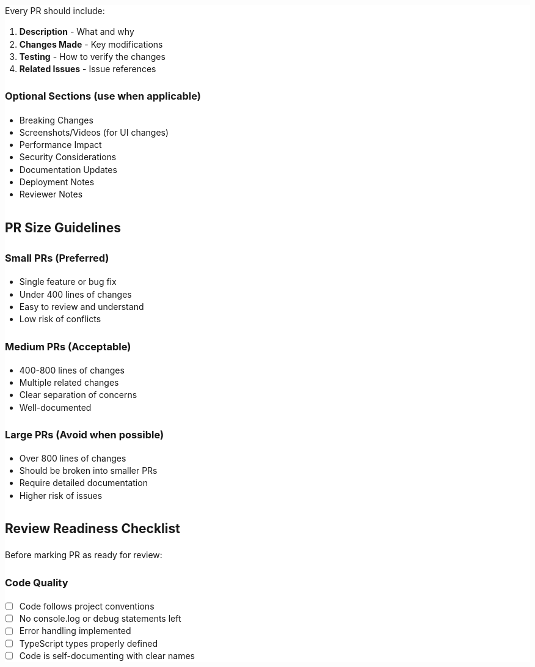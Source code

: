 Every PR should include:

1. **Description** - What and why
2. **Changes Made** - Key modifications
3. **Testing** - How to verify the changes
4. **Related Issues** - Issue references

### Optional Sections (use when applicable)

- Breaking Changes
- Screenshots/Videos (for UI changes)
- Performance Impact
- Security Considerations
- Documentation Updates
- Deployment Notes
- Reviewer Notes

## PR Size Guidelines

### Small PRs (Preferred)

- Single feature or bug fix
- Under 400 lines of changes
- Easy to review and understand
- Low risk of conflicts

### Medium PRs (Acceptable)

- 400-800 lines of changes
- Multiple related changes
- Clear separation of concerns
- Well-documented

### Large PRs (Avoid when possible)

- Over 800 lines of changes
- Should be broken into smaller PRs
- Require detailed documentation
- Higher risk of issues

## Review Readiness Checklist

Before marking PR as ready for review:

### Code Quality

- [ ] Code follows project conventions
- [ ] No console.log or debug statements left
- [ ] Error handling implemented
- [ ] TypeScript types properly defined
- [ ] Code is self-documenting with clear names
